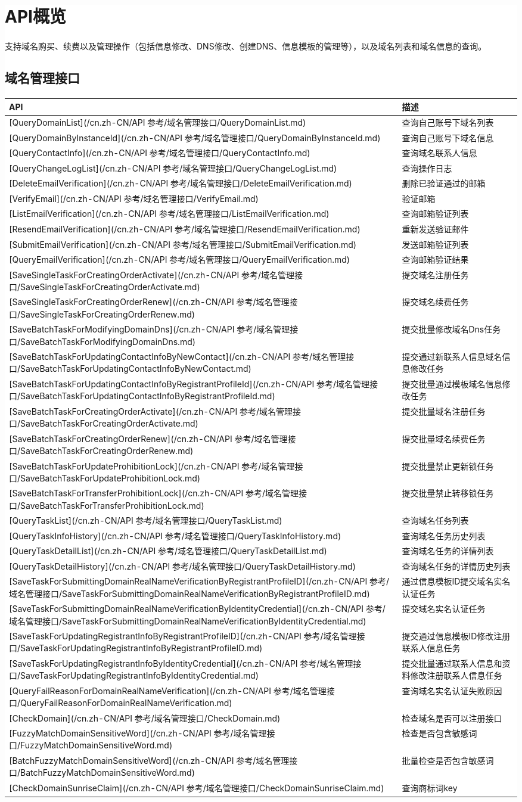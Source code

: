 # API概览

支持域名购买、续费以及管理操作（包括信息修改、DNS修改、创建DNS、信息模板的管理等），以及域名列表和域名信息的查询。

## 域名管理接口

|API|描述|
|:--|:-|
|[QueryDomainList](/cn.zh-CN/API 参考/域名管理接口/QueryDomainList.md)|查询自己账号下域名列表|
|[QueryDomainByInstanceId](/cn.zh-CN/API 参考/域名管理接口/QueryDomainByInstanceId.md)|查询自己账号下域名信息|
|[QueryContactInfo](/cn.zh-CN/API 参考/域名管理接口/QueryContactInfo.md)|查询域名联系人信息|
|[QueryChangeLogList](/cn.zh-CN/API 参考/域名管理接口/QueryChangeLogList.md)|查询操作日志|
|[DeleteEmailVerification](/cn.zh-CN/API 参考/域名管理接口/DeleteEmailVerification.md)|删除已验证通过的邮箱|
|[VerifyEmail](/cn.zh-CN/API 参考/域名管理接口/VerifyEmail.md)|验证邮箱|
|[ListEmailVerification](/cn.zh-CN/API 参考/域名管理接口/ListEmailVerification.md)|查询邮箱验证列表|
|[ResendEmailVerification](/cn.zh-CN/API 参考/域名管理接口/ResendEmailVerification.md)|重新发送验证邮件|
|[SubmitEmailVerification](/cn.zh-CN/API 参考/域名管理接口/SubmitEmailVerification.md)|发送邮箱验证列表|
|[QueryEmailVerification](/cn.zh-CN/API 参考/域名管理接口/QueryEmailVerification.md)|查询邮箱验证结果|
|[SaveSingleTaskForCreatingOrderActivate](/cn.zh-CN/API 参考/域名管理接口/SaveSingleTaskForCreatingOrderActivate.md)|提交域名注册任务|
|[SaveSingleTaskForCreatingOrderRenew](/cn.zh-CN/API 参考/域名管理接口/SaveSingleTaskForCreatingOrderRenew.md)|提交域名续费任务|
|[SaveBatchTaskForModifyingDomainDns](/cn.zh-CN/API 参考/域名管理接口/SaveBatchTaskForModifyingDomainDns.md)|提交批量修改域名Dns任务|
|[SaveBatchTaskForUpdatingContactInfoByNewContact](/cn.zh-CN/API 参考/域名管理接口/SaveBatchTaskForUpdatingContactInfoByNewContact.md)|提交通过新联系人信息域名信息修改任务|
|[SaveBatchTaskForUpdatingContactInfoByRegistrantProfileId](/cn.zh-CN/API 参考/域名管理接口/SaveBatchTaskForUpdatingContactInfoByRegistrantProfileId.md)|提交批量通过模板域名信息修改任务|
|[SaveBatchTaskForCreatingOrderActivate](/cn.zh-CN/API 参考/域名管理接口/SaveBatchTaskForCreatingOrderActivate.md)|提交批量域名注册任务|
|[SaveBatchTaskForCreatingOrderRenew](/cn.zh-CN/API 参考/域名管理接口/SaveBatchTaskForCreatingOrderRenew.md)|提交批量域名续费任务|
|[SaveBatchTaskForUpdateProhibitionLock](/cn.zh-CN/API 参考/域名管理接口/SaveBatchTaskForUpdateProhibitionLock.md)|提交批量禁止更新锁任务|
|[SaveBatchTaskForTransferProhibitionLock](/cn.zh-CN/API 参考/域名管理接口/SaveBatchTaskForTransferProhibitionLock.md)|提交批量禁止转移锁任务|
|[QueryTaskList](/cn.zh-CN/API 参考/域名管理接口/QueryTaskList.md)|查询域名任务列表|
|[QueryTaskInfoHistory](/cn.zh-CN/API 参考/域名管理接口/QueryTaskInfoHistory.md)|查询域名任务历史列表|
|[QueryTaskDetailList](/cn.zh-CN/API 参考/域名管理接口/QueryTaskDetailList.md)|查询域名任务的详情列表|
|[QueryTaskDetailHistory](/cn.zh-CN/API 参考/域名管理接口/QueryTaskDetailHistory.md)|查询域名任务的详情历史列表|
|[SaveTaskForSubmittingDomainRealNameVerificationByRegistrantProfileID](/cn.zh-CN/API 参考/域名管理接口/SaveTaskForSubmittingDomainRealNameVerificationByRegistrantProfileID.md)|通过信息模板ID提交域名实名认证任务|
|[SaveTaskForSubmittingDomainRealNameVerificationByIdentityCredential](/cn.zh-CN/API 参考/域名管理接口/SaveTaskForSubmittingDomainRealNameVerificationByIdentityCredential.md)|提交域名实名认证任务|
|[SaveTaskForUpdatingRegistrantInfoByRegistrantProfileID](/cn.zh-CN/API 参考/域名管理接口/SaveTaskForUpdatingRegistrantInfoByRegistrantProfileID.md)|提交通过信息模板ID修改注册联系人信息任务|
|[SaveTaskForUpdatingRegistrantInfoByIdentityCredential](/cn.zh-CN/API 参考/域名管理接口/SaveTaskForUpdatingRegistrantInfoByIdentityCredential.md)|提交批量通过联系人信息和资料修改注册联系人信息任务|
|[QueryFailReasonForDomainRealNameVerification](/cn.zh-CN/API 参考/域名管理接口/QueryFailReasonForDomainRealNameVerification.md)|查询域名实名认证失败原因|
|[CheckDomain](/cn.zh-CN/API 参考/域名管理接口/CheckDomain.md)|检查域名是否可以注册接口|
|[FuzzyMatchDomainSensitiveWord](/cn.zh-CN/API 参考/域名管理接口/FuzzyMatchDomainSensitiveWord.md)|检查是否包含敏感词|
|[BatchFuzzyMatchDomainSensitiveWord](/cn.zh-CN/API 参考/域名管理接口/BatchFuzzyMatchDomainSensitiveWord.md)|批量检查是否包含敏感词|
|[CheckDomainSunriseClaim](/cn.zh-CN/API 参考/域名管理接口/CheckDomainSunriseClaim.md)|查询商标词key|